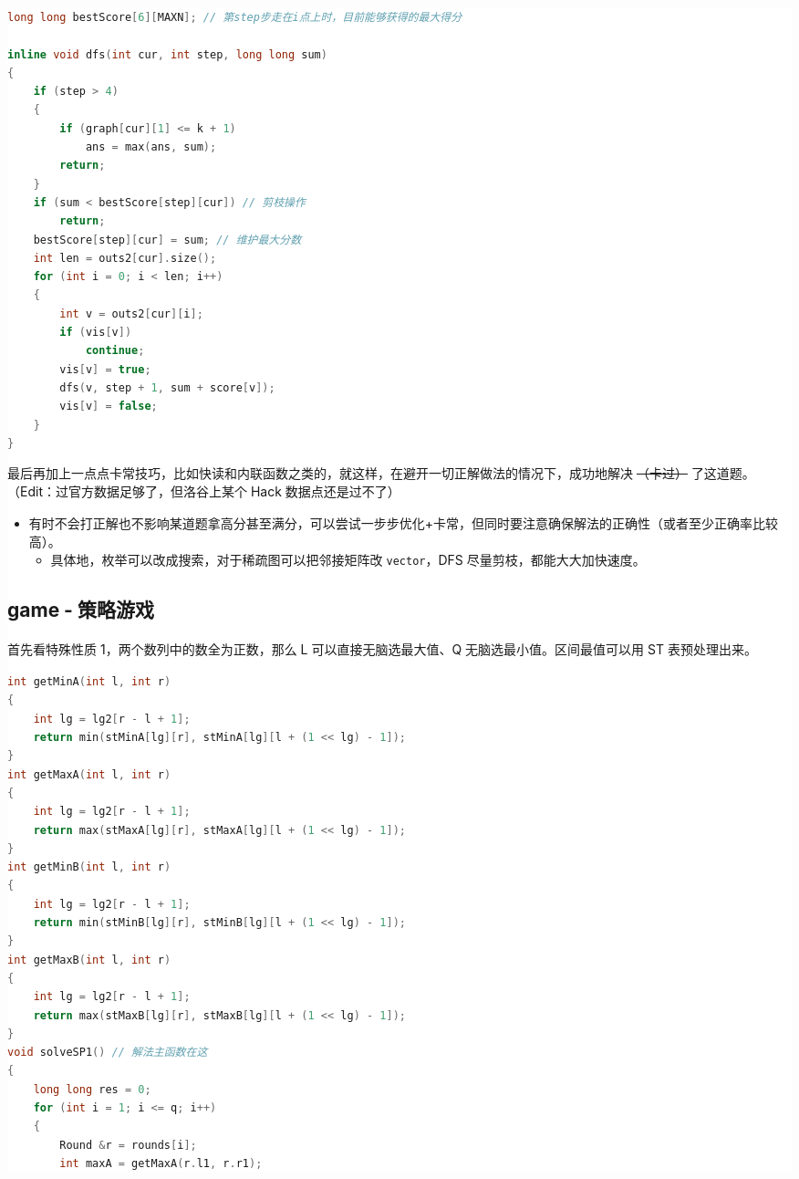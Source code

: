```c++
long long bestScore[6][MAXN]; // 第step步走在i点上时，目前能够获得的最大得分

inline void dfs(int cur, int step, long long sum)
{
    if (step > 4)
    {
        if (graph[cur][1] <= k + 1)
            ans = max(ans, sum);
        return;
    }
    if (sum < bestScore[step][cur]) // 剪枝操作
        return;
    bestScore[step][cur] = sum; // 维护最大分数
    int len = outs2[cur].size();
    for (int i = 0; i < len; i++)
    {
        int v = outs2[cur][i];
        if (vis[v])
            continue;
        vis[v] = true;
        dfs(v, step + 1, sum + score[v]);
        vis[v] = false;
    }
}
```

最后再加上一点点卡常技巧，比如快读和内联函数之类的，就这样，在避开一切正解做法的情况下，成功地解决 ~~（卡过）~~ 了这道题。（Edit：过官方数据足够了，但洛谷上某个 Hack 数据点还是过不了）

- 有时不会打正解也不影响某道题拿高分甚至满分，可以尝试一步步优化+卡常，但同时要注意确保解法的正确性（或者至少正确率比较高）。
  - 具体地，枚举可以改成搜索，对于稀疏图可以把邻接矩阵改 `vector`，DFS 尽量剪枝，都能大大加快速度。

## game - 策略游戏

首先看特殊性质 1，两个数列中的数全为正数，那么 L 可以直接无脑选最大值、Q 无脑选最小值。区间最值可以用 ST 表预处理出来。

```c++
int getMinA(int l, int r)
{
    int lg = lg2[r - l + 1];
    return min(stMinA[lg][r], stMinA[lg][l + (1 << lg) - 1]);
}
int getMaxA(int l, int r)
{
    int lg = lg2[r - l + 1];
    return max(stMaxA[lg][r], stMaxA[lg][l + (1 << lg) - 1]);
}
int getMinB(int l, int r)
{
    int lg = lg2[r - l + 1];
    return min(stMinB[lg][r], stMinB[lg][l + (1 << lg) - 1]);
}
int getMaxB(int l, int r)
{
    int lg = lg2[r - l + 1];
    return max(stMaxB[lg][r], stMaxB[lg][l + (1 << lg) - 1]);
}
void solveSP1() // 解法主函数在这
{
    long long res = 0;
    for (int i = 1; i <= q; i++)
    {
        Round &r = rounds[i];
        int maxA = getMaxA(r.l1, r.r1);
```